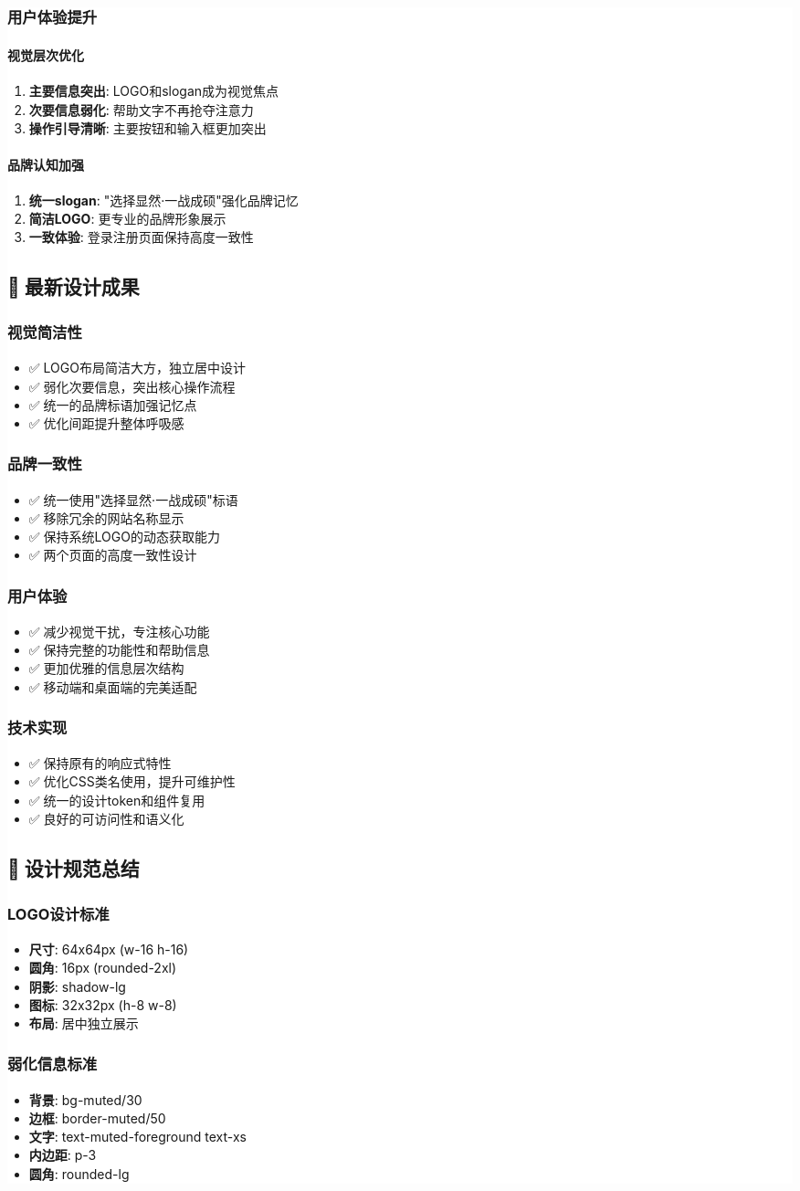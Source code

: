 ### **用户体验提升**

#### 视觉层次优化
1. **主要信息突出**: LOGO和slogan成为视觉焦点
2. **次要信息弱化**: 帮助文字不再抢夺注意力
3. **操作引导清晰**: 主要按钮和输入框更加突出

#### 品牌认知加强
1. **统一slogan**: "选择显然·一战成硕"强化品牌记忆
2. **简洁LOGO**: 更专业的品牌形象展示
3. **一致体验**: 登录注册页面保持高度一致性

## 🎯 最新设计成果

### **视觉简洁性**
- ✅ LOGO布局简洁大方，独立居中设计
- ✅ 弱化次要信息，突出核心操作流程
- ✅ 统一的品牌标语加强记忆点
- ✅ 优化间距提升整体呼吸感

### **品牌一致性**
- ✅ 统一使用"选择显然·一战成硕"标语
- ✅ 移除冗余的网站名称显示
- ✅ 保持系统LOGO的动态获取能力
- ✅ 两个页面的高度一致性设计

### **用户体验**
- ✅ 减少视觉干扰，专注核心功能
- ✅ 保持完整的功能性和帮助信息
- ✅ 更加优雅的信息层次结构
- ✅ 移动端和桌面端的完美适配

### **技术实现**
- ✅ 保持原有的响应式特性
- ✅ 优化CSS类名使用，提升可维护性
- ✅ 统一的设计token和组件复用
- ✅ 良好的可访问性和语义化

## 🚀 设计规范总结

### **LOGO设计标准**
- **尺寸**: 64x64px (w-16 h-16)
- **圆角**: 16px (rounded-2xl)  
- **阴影**: shadow-lg
- **图标**: 32x32px (h-8 w-8)
- **布局**: 居中独立展示

### **弱化信息标准**
- **背景**: bg-muted/30
- **边框**: border-muted/50
- **文字**: text-muted-foreground text-xs
- **内边距**: p-3
- **圆角**: rounded-lg
